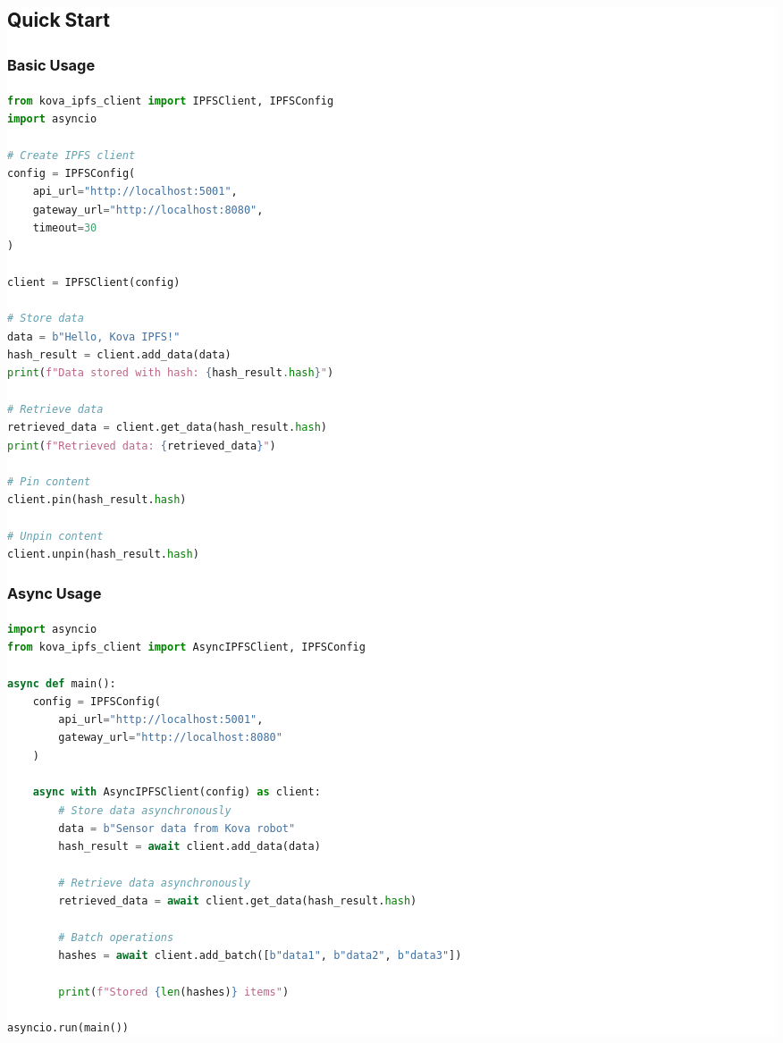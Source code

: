 ## Quick Start

### Basic Usage

```python
from kova_ipfs_client import IPFSClient, IPFSConfig
import asyncio

# Create IPFS client
config = IPFSConfig(
    api_url="http://localhost:5001",
    gateway_url="http://localhost:8080",
    timeout=30
)

client = IPFSClient(config)

# Store data
data = b"Hello, Kova IPFS!"
hash_result = client.add_data(data)
print(f"Data stored with hash: {hash_result.hash}")

# Retrieve data
retrieved_data = client.get_data(hash_result.hash)
print(f"Retrieved data: {retrieved_data}")

# Pin content
client.pin(hash_result.hash)

# Unpin content
client.unpin(hash_result.hash)
```

### Async Usage

```python
import asyncio
from kova_ipfs_client import AsyncIPFSClient, IPFSConfig

async def main():
    config = IPFSConfig(
        api_url="http://localhost:5001",
        gateway_url="http://localhost:8080"
    )
    
    async with AsyncIPFSClient(config) as client:
        # Store data asynchronously
        data = b"Sensor data from Kova robot"
        hash_result = await client.add_data(data)
        
        # Retrieve data asynchronously
        retrieved_data = await client.get_data(hash_result.hash)
        
        # Batch operations
        hashes = await client.add_batch([b"data1", b"data2", b"data3"])
        
        print(f"Stored {len(hashes)} items")

asyncio.run(main())
```
